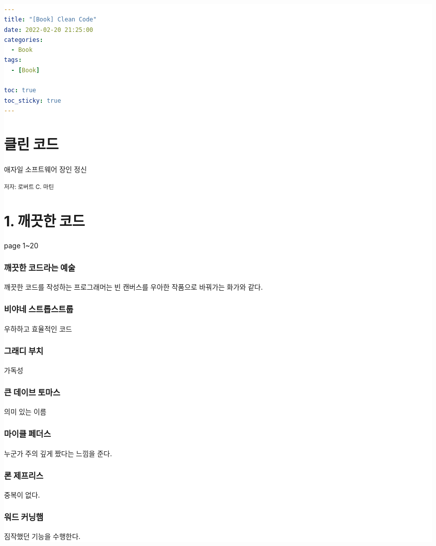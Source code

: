 ```yaml
---
title: "[Book] Clean Code"
date: 2022-02-20 21:25:00
categories:
  - Book
tags:
  - [Book]

toc: true
toc_sticky: true
---
```


# 클린 코드

애자일 소프트웨어 장인 정신

<small>저자: 로버트 C. 마틴</small>

# 1. 깨끗한 코드

page 1~20

### 깨끗한 코드라는 예술

깨끗한 코드를 작성하는 프로그래머는 빈 캔버스를 우아한 작품으로 바꿔가는 화가와 같다.

### 비야네 스트롭스트룹

우하하고 효율적인 코드

### 그래디 부치

가독성

### 큰 데이브 토마스

의미 있는 이름

### 마이클 페더스

누군가 주의 깊게 짰다는 느낌을 준다.

### 론 제프리스

중복이 없다.

### 워드 커닝햄

짐작했던 기능을 수행한다.
